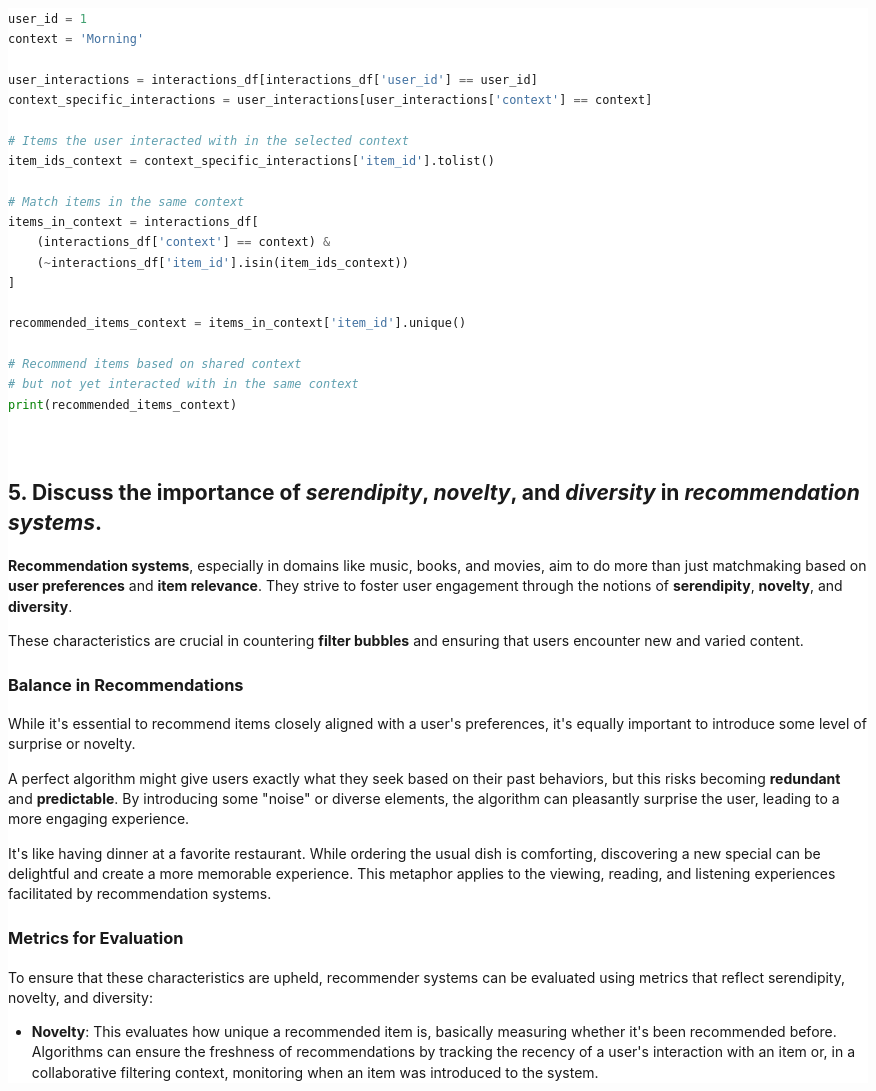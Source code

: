 ```python
user_id = 1
context = 'Morning'

user_interactions = interactions_df[interactions_df['user_id'] == user_id]
context_specific_interactions = user_interactions[user_interactions['context'] == context]

# Items the user interacted with in the selected context
item_ids_context = context_specific_interactions['item_id'].tolist()

# Match items in the same context
items_in_context = interactions_df[
    (interactions_df['context'] == context) &
    (~interactions_df['item_id'].isin(item_ids_context))
]

recommended_items_context = items_in_context['item_id'].unique()

# Recommend items based on shared context
# but not yet interacted with in the same context
print(recommended_items_context)
```
<br>

## 5. Discuss the importance of _serendipity_, _novelty_, and _diversity_ in _recommendation systems_.

**Recommendation systems**, especially in domains like music, books, and movies, aim to do more than just matchmaking based on **user preferences** and **item relevance**. They strive to foster user engagement through the notions of **serendipity**, **novelty**, and **diversity**.

These characteristics are crucial in countering **filter bubbles** and ensuring that users encounter new and varied content.

### Balance in Recommendations

While it's essential to recommend items closely aligned with a user's preferences, it's equally important to introduce some level of surprise or novelty.

A perfect algorithm might give users exactly what they seek based on their past behaviors, but this risks becoming **redundant** and **predictable**. By introducing some "noise" or diverse elements, the algorithm can pleasantly surprise the user, leading to a more engaging experience.

It's like having dinner at a favorite restaurant. While ordering the usual dish is comforting, discovering a new special can be delightful and create a more memorable experience. This metaphor applies to the viewing, reading, and listening experiences facilitated by recommendation systems.

### Metrics for Evaluation

To ensure that these characteristics are upheld, recommender systems can be evaluated using metrics that reflect serendipity, novelty, and diversity:

- **Novelty**: This evaluates how unique a recommended item is, basically measuring whether it's been recommended before. Algorithms can ensure the freshness of recommendations by tracking the recency of a user's interaction with an item or, in a collaborative filtering context, monitoring when an item was introduced to the system.
